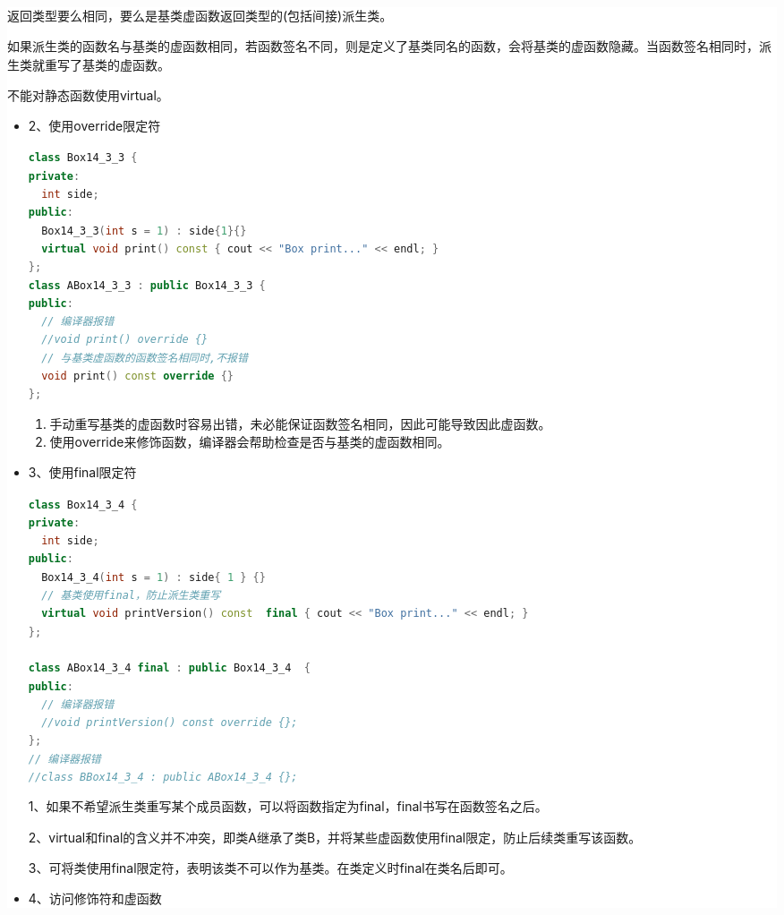   返回类型要么相同，要么是基类虚函数返回类型的(包括间接)派生类。

  如果派生类的函数名与基类的虚函数相同，若函数签名不同，则是定义了基类同名的函数，会将基类的虚函数隐藏。当函数签名相同时，派生类就重写了基类的虚函数。

  不能对静态函数使用virtual。

- 2、使用override限定符

  ```c++
  class Box14_3_3 {
  private:
  	int side;
  public:
  	Box14_3_3(int s = 1) : side{1}{}
  	virtual void print() const { cout << "Box print..." << endl; }
  };
  class ABox14_3_3 : public Box14_3_3 {
  public:
  	// 编译器报错
  	//void print() override {}
  	// 与基类虚函数的函数签名相同时,不报错
  	void print() const override {}
  };
  ```

  1. 手动重写基类的虚函数时容易出错，未必能保证函数签名相同，因此可能导致因此虚函数。
  2. 使用override来修饰函数，编译器会帮助检查是否与基类的虚函数相同。

- 3、使用final限定符

  ```c++
  class Box14_3_4 {
  private:
  	int side;
  public:
  	Box14_3_4(int s = 1) : side{ 1 } {}
  	// 基类使用final，防止派生类重写
  	virtual void printVersion() const  final { cout << "Box print..." << endl; }
  };
  
  class ABox14_3_4 final : public Box14_3_4  {
  public:
  	// 编译器报错
  	//void printVersion() const override {};
  };
  // 编译器报错
  //class BBox14_3_4 : public ABox14_3_4 {};
  ```

  1、如果不希望派生类重写某个成员函数，可以将函数指定为final，final书写在函数签名之后。

  2、virtual和final的含义并不冲突，即类A继承了类B，并将某些虚函数使用final限定，防止后续类重写该函数。

  3、可将类使用final限定符，表明该类不可以作为基类。在类定义时final在类名后即可。

- 4、访问修饰符和虚函数
